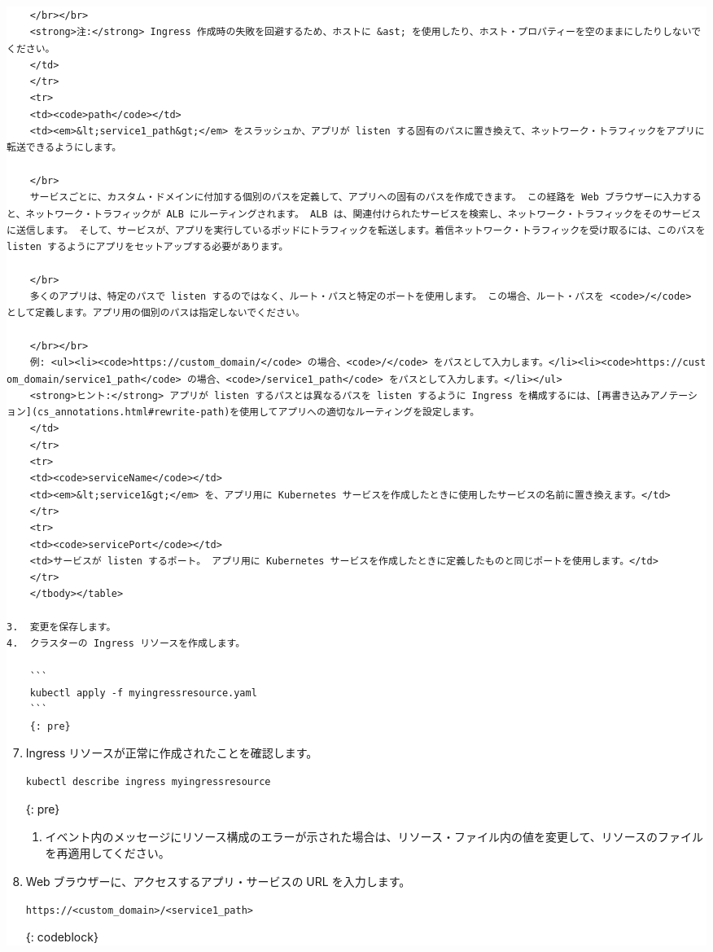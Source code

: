         </br></br>
        <strong>注:</strong> Ingress 作成時の失敗を回避するため、ホストに &ast; を使用したり、ホスト・プロパティーを空のままにしたりしないでください。
        </td>
        </tr>
        <tr>
        <td><code>path</code></td>
        <td><em>&lt;service1_path&gt;</em> をスラッシュか、アプリが listen する固有のパスに置き換えて、ネットワーク・トラフィックをアプリに転送できるようにします。

        </br>
        サービスごとに、カスタム・ドメインに付加する個別のパスを定義して、アプリへの固有のパスを作成できます。 この経路を Web ブラウザーに入力すると、ネットワーク・トラフィックが ALB にルーティングされます。 ALB は、関連付けられたサービスを検索し、ネットワーク・トラフィックをそのサービスに送信します。 そして、サービスが、アプリを実行しているポッドにトラフィックを転送します。着信ネットワーク・トラフィックを受け取るには、このパスを listen するようにアプリをセットアップする必要があります。

        </br>
        多くのアプリは、特定のパスで listen するのではなく、ルート・パスと特定のポートを使用します。 この場合、ルート・パスを <code>/</code> として定義します。アプリ用の個別のパスは指定しないでください。

        </br></br>
        例: <ul><li><code>https://custom_domain/</code> の場合、<code>/</code> をパスとして入力します。</li><li><code>https://custom_domain/service1_path</code> の場合、<code>/service1_path</code> をパスとして入力します。</li></ul>
        <strong>ヒント:</strong> アプリが listen するパスとは異なるパスを listen するように Ingress を構成するには、[再書き込みアノテーション](cs_annotations.html#rewrite-path)を使用してアプリへの適切なルーティングを設定します。
        </td>
        </tr>
        <tr>
        <td><code>serviceName</code></td>
        <td><em>&lt;service1&gt;</em> を、アプリ用に Kubernetes サービスを作成したときに使用したサービスの名前に置き換えます。</td>
        </tr>
        <tr>
        <td><code>servicePort</code></td>
        <td>サービスが listen するポート。 アプリ用に Kubernetes サービスを作成したときに定義したものと同じポートを使用します。</td>
        </tr>
        </tbody></table>

    3.  変更を保存します。
    4.  クラスターの Ingress リソースを作成します。

        ```
        kubectl apply -f myingressresource.yaml
        ```
        {: pre}
7.   Ingress リソースが正常に作成されたことを確認します。

      ```
      kubectl describe ingress myingressresource
      ```
      {: pre}

      1. イベント内のメッセージにリソース構成のエラーが示された場合は、リソース・ファイル内の値を変更して、リソースのファイルを再適用してください。

8.   Web ブラウザーに、アクセスするアプリ・サービスの URL を入力します。

      ```
      https://<custom_domain>/<service1_path>
      ```
      {: codeblock}
